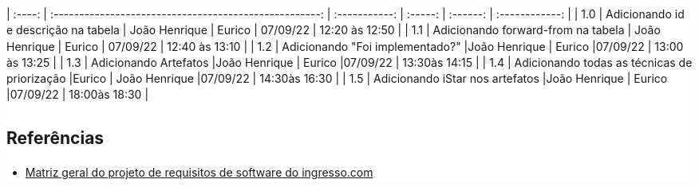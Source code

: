 | :----: | :----------------------------------------------------: | :-----------: | :-----: | :------: | :------------: |
|  1.0   |                       Adicionando id e descrição na tabela               | João Henrique |    Eurico    | 07/09/22 | 12:20 às 12:50 |
|  1.1  |                       Adicionando forward-from na tabela               | João Henrique |    Eurico    | 07/09/22 | 12:40 às 13:10 |
|  1.2   | Adicionando "Foi implementado?"                                      |João Henrique   | Eurico       |07/09/22  | 13:00 às 13:25 |
|  1.3   | Adicionando Artefatos                 |João Henrique   | Eurico       |07/09/22  | 13:30às 14:15 |
|  1.4   | Adicionando todas as técnicas de priorização                |Eurico   | João Henrique       |07/09/22  | 14:30às 16:30 |
|  1.5   | Adicionando iStar nos artefatos                |João Henrique   | Eurico       |07/09/22  | 18:00às 18:30 |

## Referências
- [Matriz geral do projeto de requisitos de software do ingresso.com](https://requisitos-de-software.github.io/2021.1-Ingresso.com/pos_rastreabilidade/matriz_geral/)
